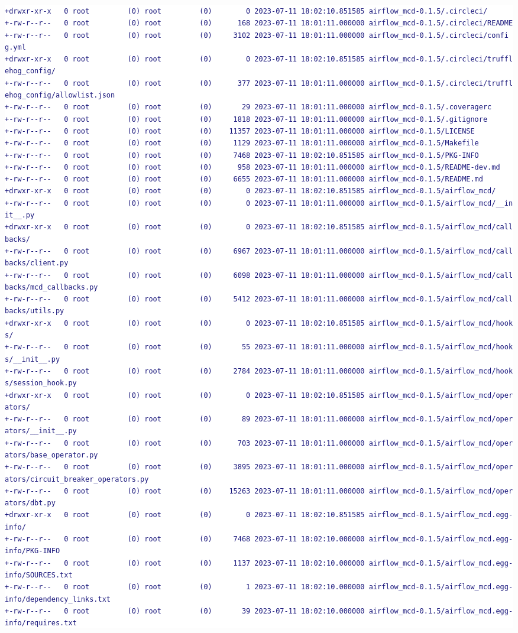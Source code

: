 ```diff
+drwxr-xr-x   0 root         (0) root         (0)        0 2023-07-11 18:02:10.851585 airflow_mcd-0.1.5/.circleci/
+-rw-r--r--   0 root         (0) root         (0)      168 2023-07-11 18:01:11.000000 airflow_mcd-0.1.5/.circleci/README
+-rw-r--r--   0 root         (0) root         (0)     3102 2023-07-11 18:01:11.000000 airflow_mcd-0.1.5/.circleci/config.yml
+drwxr-xr-x   0 root         (0) root         (0)        0 2023-07-11 18:02:10.851585 airflow_mcd-0.1.5/.circleci/trufflehog_config/
+-rw-r--r--   0 root         (0) root         (0)      377 2023-07-11 18:01:11.000000 airflow_mcd-0.1.5/.circleci/trufflehog_config/allowlist.json
+-rw-r--r--   0 root         (0) root         (0)       29 2023-07-11 18:01:11.000000 airflow_mcd-0.1.5/.coveragerc
+-rw-r--r--   0 root         (0) root         (0)     1818 2023-07-11 18:01:11.000000 airflow_mcd-0.1.5/.gitignore
+-rw-r--r--   0 root         (0) root         (0)    11357 2023-07-11 18:01:11.000000 airflow_mcd-0.1.5/LICENSE
+-rw-r--r--   0 root         (0) root         (0)     1129 2023-07-11 18:01:11.000000 airflow_mcd-0.1.5/Makefile
+-rw-r--r--   0 root         (0) root         (0)     7468 2023-07-11 18:02:10.851585 airflow_mcd-0.1.5/PKG-INFO
+-rw-r--r--   0 root         (0) root         (0)      958 2023-07-11 18:01:11.000000 airflow_mcd-0.1.5/README-dev.md
+-rw-r--r--   0 root         (0) root         (0)     6655 2023-07-11 18:01:11.000000 airflow_mcd-0.1.5/README.md
+drwxr-xr-x   0 root         (0) root         (0)        0 2023-07-11 18:02:10.851585 airflow_mcd-0.1.5/airflow_mcd/
+-rw-r--r--   0 root         (0) root         (0)        0 2023-07-11 18:01:11.000000 airflow_mcd-0.1.5/airflow_mcd/__init__.py
+drwxr-xr-x   0 root         (0) root         (0)        0 2023-07-11 18:02:10.851585 airflow_mcd-0.1.5/airflow_mcd/callbacks/
+-rw-r--r--   0 root         (0) root         (0)     6967 2023-07-11 18:01:11.000000 airflow_mcd-0.1.5/airflow_mcd/callbacks/client.py
+-rw-r--r--   0 root         (0) root         (0)     6098 2023-07-11 18:01:11.000000 airflow_mcd-0.1.5/airflow_mcd/callbacks/mcd_callbacks.py
+-rw-r--r--   0 root         (0) root         (0)     5412 2023-07-11 18:01:11.000000 airflow_mcd-0.1.5/airflow_mcd/callbacks/utils.py
+drwxr-xr-x   0 root         (0) root         (0)        0 2023-07-11 18:02:10.851585 airflow_mcd-0.1.5/airflow_mcd/hooks/
+-rw-r--r--   0 root         (0) root         (0)       55 2023-07-11 18:01:11.000000 airflow_mcd-0.1.5/airflow_mcd/hooks/__init__.py
+-rw-r--r--   0 root         (0) root         (0)     2784 2023-07-11 18:01:11.000000 airflow_mcd-0.1.5/airflow_mcd/hooks/session_hook.py
+drwxr-xr-x   0 root         (0) root         (0)        0 2023-07-11 18:02:10.851585 airflow_mcd-0.1.5/airflow_mcd/operators/
+-rw-r--r--   0 root         (0) root         (0)       89 2023-07-11 18:01:11.000000 airflow_mcd-0.1.5/airflow_mcd/operators/__init__.py
+-rw-r--r--   0 root         (0) root         (0)      703 2023-07-11 18:01:11.000000 airflow_mcd-0.1.5/airflow_mcd/operators/base_operator.py
+-rw-r--r--   0 root         (0) root         (0)     3895 2023-07-11 18:01:11.000000 airflow_mcd-0.1.5/airflow_mcd/operators/circuit_breaker_operators.py
+-rw-r--r--   0 root         (0) root         (0)    15263 2023-07-11 18:01:11.000000 airflow_mcd-0.1.5/airflow_mcd/operators/dbt.py
+drwxr-xr-x   0 root         (0) root         (0)        0 2023-07-11 18:02:10.851585 airflow_mcd-0.1.5/airflow_mcd.egg-info/
+-rw-r--r--   0 root         (0) root         (0)     7468 2023-07-11 18:02:10.000000 airflow_mcd-0.1.5/airflow_mcd.egg-info/PKG-INFO
+-rw-r--r--   0 root         (0) root         (0)     1137 2023-07-11 18:02:10.000000 airflow_mcd-0.1.5/airflow_mcd.egg-info/SOURCES.txt
+-rw-r--r--   0 root         (0) root         (0)        1 2023-07-11 18:02:10.000000 airflow_mcd-0.1.5/airflow_mcd.egg-info/dependency_links.txt
+-rw-r--r--   0 root         (0) root         (0)       39 2023-07-11 18:02:10.000000 airflow_mcd-0.1.5/airflow_mcd.egg-info/requires.txt
```